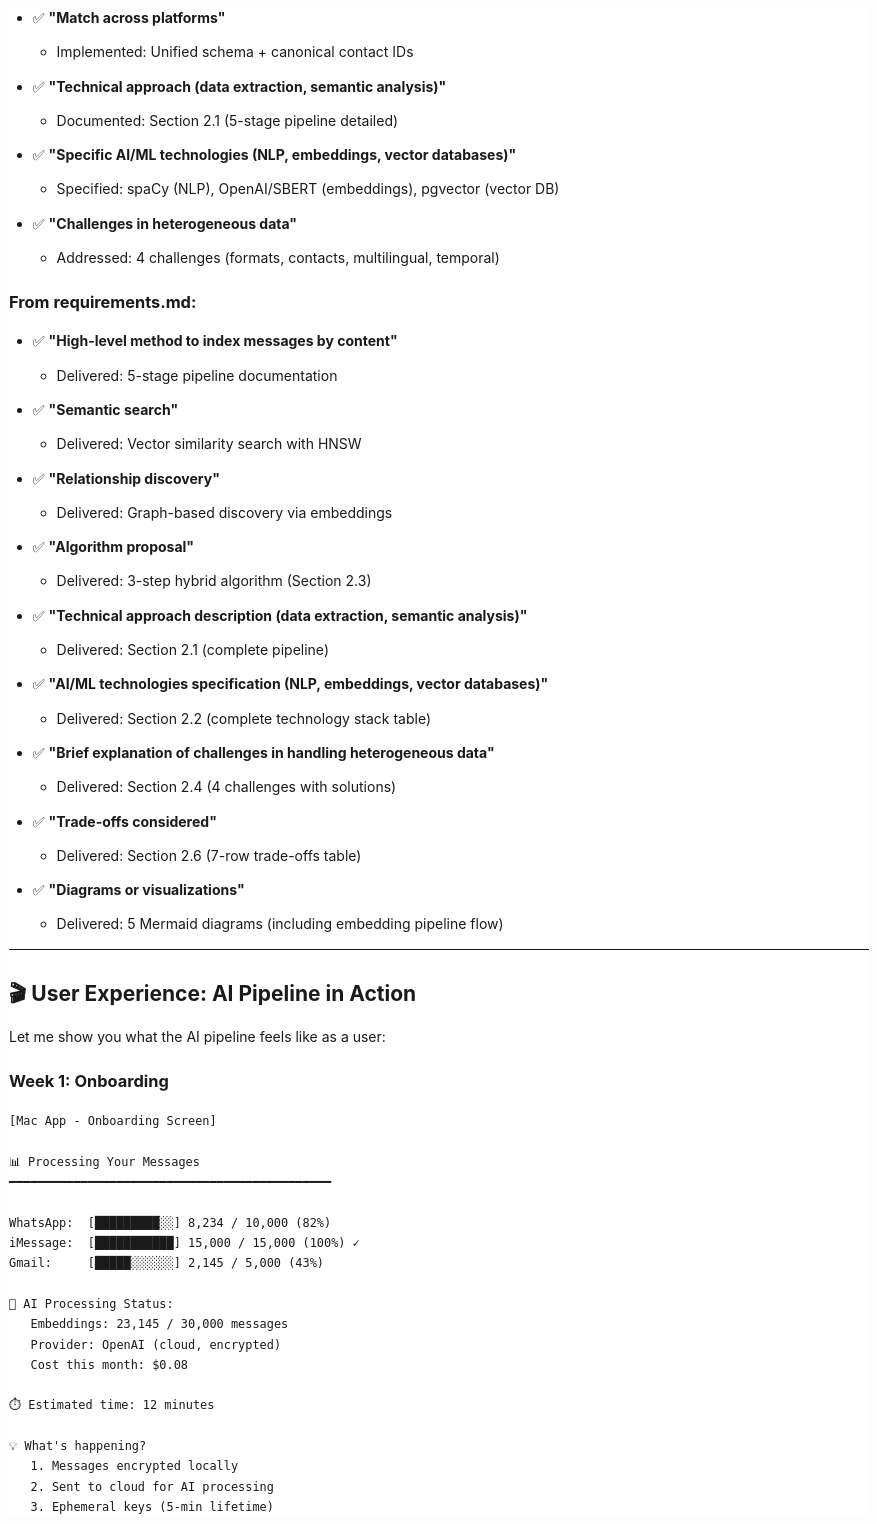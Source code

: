 - ✅ **"Match across platforms"**
  - Implemented: Unified schema + canonical contact IDs
  
- ✅ **"Technical approach (data extraction, semantic analysis)"**
  - Documented: Section 2.1 (5-stage pipeline detailed)
  
- ✅ **"Specific AI/ML technologies (NLP, embeddings, vector databases)"**
  - Specified: spaCy (NLP), OpenAI/SBERT (embeddings), pgvector (vector DB)
  
- ✅ **"Challenges in heterogeneous data"**
  - Addressed: 4 challenges (formats, contacts, multilingual, temporal)

### From requirements.md:

- ✅ **"High-level method to index messages by content"**
  - Delivered: 5-stage pipeline documentation
  
- ✅ **"Semantic search"**
  - Delivered: Vector similarity search with HNSW
  
- ✅ **"Relationship discovery"**
  - Delivered: Graph-based discovery via embeddings
  
- ✅ **"Algorithm proposal"**
  - Delivered: 3-step hybrid algorithm (Section 2.3)
  
- ✅ **"Technical approach description (data extraction, semantic analysis)"**
  - Delivered: Section 2.1 (complete pipeline)
  
- ✅ **"AI/ML technologies specification (NLP, embeddings, vector databases)"**
  - Delivered: Section 2.2 (complete technology stack table)
  
- ✅ **"Brief explanation of challenges in handling heterogeneous data"**
  - Delivered: Section 2.4 (4 challenges with solutions)
  
- ✅ **"Trade-offs considered"**
  - Delivered: Section 2.6 (7-row trade-offs table)
  
- ✅ **"Diagrams or visualizations"**
  - Delivered: 5 Mermaid diagrams (including embedding pipeline flow)

---

## 🎬 **User Experience: AI Pipeline in Action**

Let me show you what the AI pipeline feels like as a user:

### **Week 1: Onboarding**
```
[Mac App - Onboarding Screen]

📊 Processing Your Messages
━━━━━━━━━━━━━━━━━━━━━━━━━━━━━━━━━━━━━━━━━━━━━

WhatsApp:  [█████████░░] 8,234 / 10,000 (82%)
iMessage:  [███████████] 15,000 / 15,000 (100%) ✓
Gmail:     [█████░░░░░░] 2,145 / 5,000 (43%)

🧠 AI Processing Status:
   Embeddings: 23,145 / 30,000 messages
   Provider: OpenAI (cloud, encrypted)
   Cost this month: $0.08
   
⏱️ Estimated time: 12 minutes

💡 What's happening?
   1. Messages encrypted locally
   2. Sent to cloud for AI processing
   3. Ephemeral keys (5-min lifetime)
```